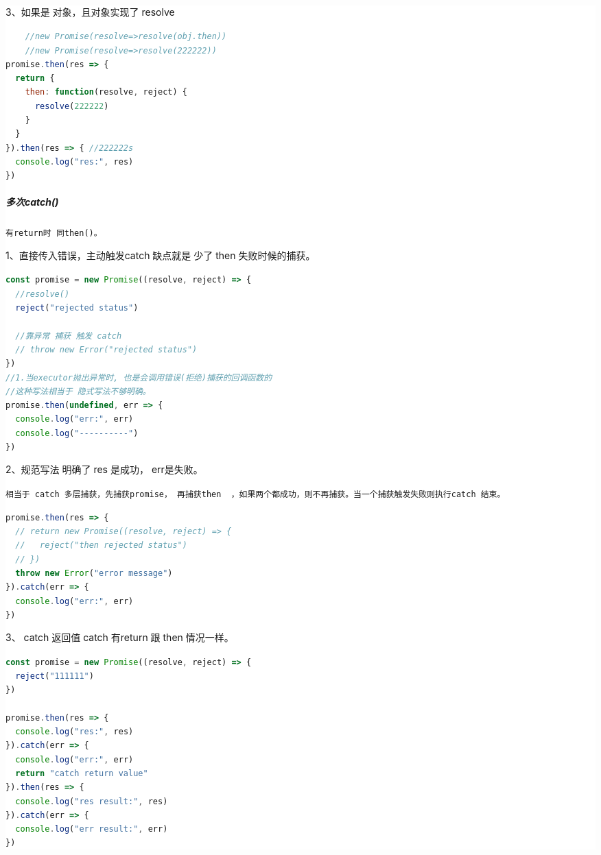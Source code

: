 ```js
```
3、如果是 对象，且对象实现了 resolve
```js
	//new Promise(resolve=>resolve(obj.then))
	//new Promise(resolve=>resolve(222222))
promise.then(res => {
  return {
    then: function(resolve, reject) {
      resolve(222222)
    }
  }
}).then(res => { //222222s
  console.log("res:", res)
})
```
 
##### 多次catch()
	有return时 同then()。 
1、直接传入错误，主动触发catch 
	缺点就是  少了 then 失败时候的捕获。
```js
const promise = new Promise((resolve, reject) => {
  //resolve()
  reject("rejected status")
  
  //靠异常 捕获 触发 catch
  // throw new Error("rejected status")
})
//1.当executor抛出异常时, 也是会调用错误(拒绝)捕获的回调函数的
//这种写法相当于 隐式写法不够明确。
promise.then(undefined, err => {
  console.log("err:", err)
  console.log("----------")
})
```
2、规范写法  明确了  res 是成功，   err是失败。
	
	相当于 catch 多层捕获，先捕获promise， 再捕获then  ，如果两个都成功，则不再捕获。当一个捕获触发失败则执行catch 结束。
```js
promise.then(res => { 
  // return new Promise((resolve, reject) => {
  //   reject("then rejected status")
  // })
  throw new Error("error message")
}).catch(err => {
  console.log("err:", err)
})
```
3、 catch 返回值
catch 有return 跟 then 情况一样。
```js
const promise = new Promise((resolve, reject) => {
  reject("111111")
})

promise.then(res => {
  console.log("res:", res)
}).catch(err => {
  console.log("err:", err)
  return "catch return value"
}).then(res => {
  console.log("res result:", res)
}).catch(err => {
  console.log("err result:", err)
})
```